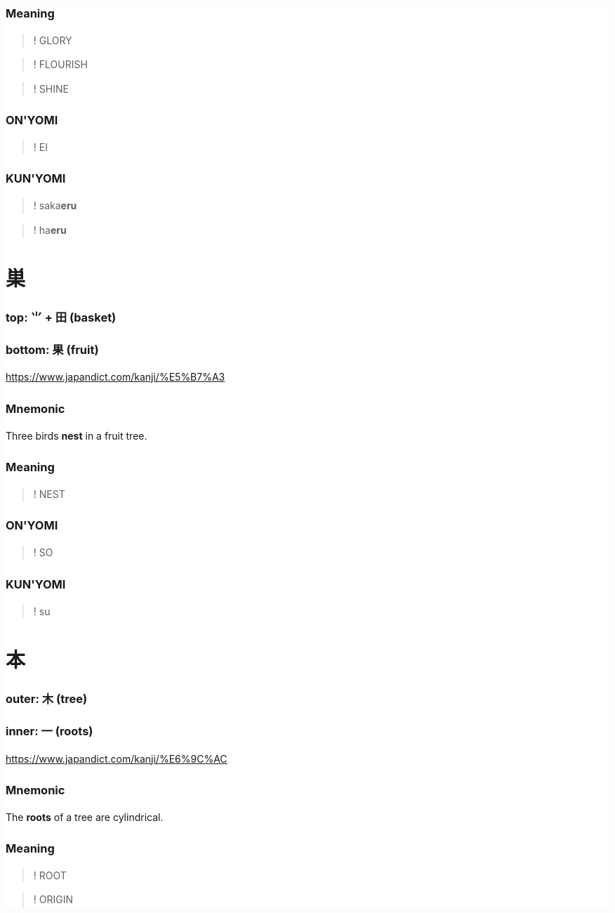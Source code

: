 ### Meaning
>! GLORY

>! FLOURISH

>! SHINE

### ON'YOMI
>! EI

### KUN'YOMI
>! saka**eru**

>! ha**eru**


# 巣
### top: ⺌ + 田 (basket) 
### bottom: 果 (fruit)
https://www.japandict.com/kanji/%E5%B7%A3

### Mnemonic
Three birds **nest** in a fruit tree.

### Meaning
>! NEST

### ON'YOMI
>! SO

### KUN'YOMI
>! su


# 本
### outer: 木 (tree) 
### inner: 一 (roots)
https://www.japandict.com/kanji/%E6%9C%AC

### Mnemonic
The **roots** of a tree are cylindrical.

### Meaning
>! ROOT

>! ORIGIN
